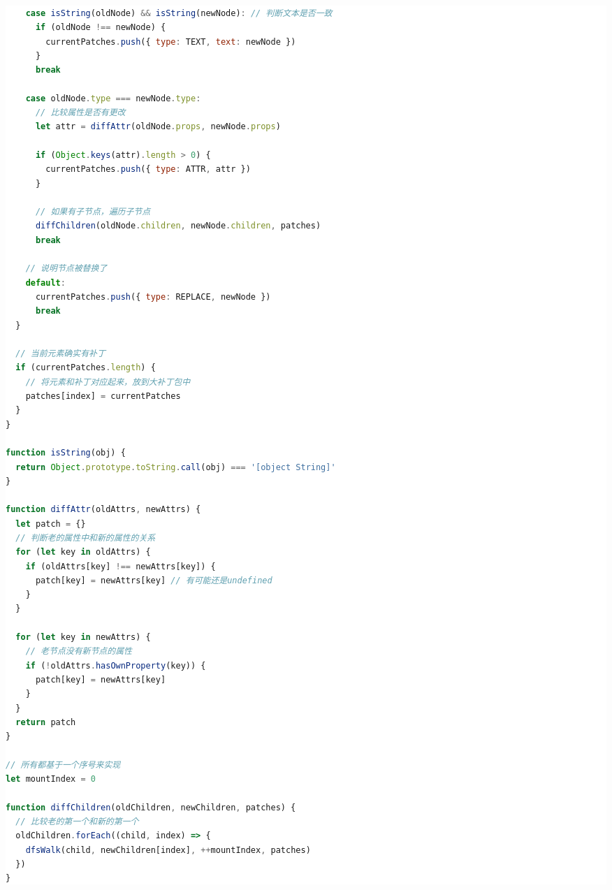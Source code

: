 ```js
    case isString(oldNode) && isString(newNode): // 判断文本是否一致
      if (oldNode !== newNode) {
        currentPatches.push({ type: TEXT, text: newNode })
      }
      break

    case oldNode.type === newNode.type:
      // 比较属性是否有更改
      let attr = diffAttr(oldNode.props, newNode.props)

      if (Object.keys(attr).length > 0) {
        currentPatches.push({ type: ATTR, attr })
      }

      // 如果有子节点，遍历子节点
      diffChildren(oldNode.children, newNode.children, patches)
      break

    // 说明节点被替换了
    default:
      currentPatches.push({ type: REPLACE, newNode })
      break
  }

  // 当前元素确实有补丁
  if (currentPatches.length) {
    // 将元素和补丁对应起来，放到大补丁包中
    patches[index] = currentPatches
  }
}

function isString(obj) {
  return Object.prototype.toString.call(obj) === '[object String]'
}

function diffAttr(oldAttrs, newAttrs) {
  let patch = {}
  // 判断老的属性中和新的属性的关系
  for (let key in oldAttrs) {
    if (oldAttrs[key] !== newAttrs[key]) {
      patch[key] = newAttrs[key] // 有可能还是undefined
    }
  }

  for (let key in newAttrs) {
    // 老节点没有新节点的属性
    if (!oldAttrs.hasOwnProperty(key)) {
      patch[key] = newAttrs[key]
    }
  }
  return patch
}

// 所有都基于一个序号来实现
let mountIndex = 0

function diffChildren(oldChildren, newChildren, patches) {
  // 比较老的第一个和新的第一个
  oldChildren.forEach((child, index) => {
    dfsWalk(child, newChildren[index], ++mountIndex, patches)
  })
}

```